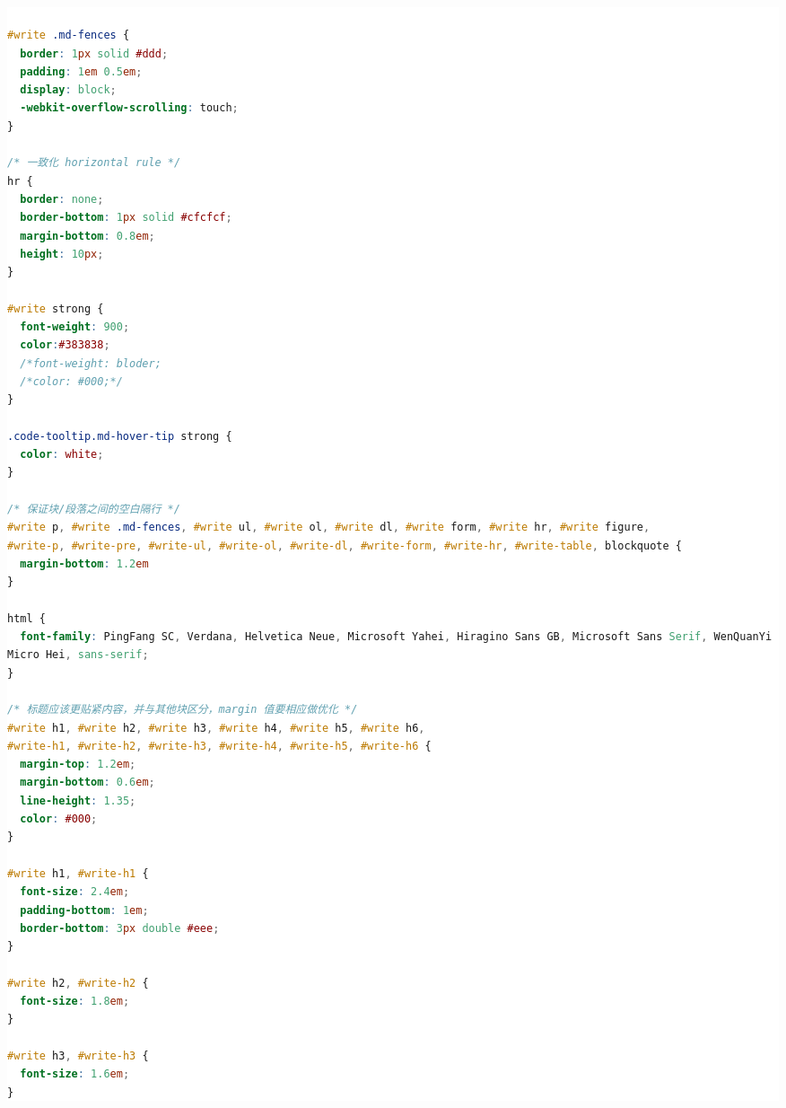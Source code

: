 ```scss

#write .md-fences {
  border: 1px solid #ddd;
  padding: 1em 0.5em;
  display: block;
  -webkit-overflow-scrolling: touch;
}

/* 一致化 horizontal rule */
hr {
  border: none;
  border-bottom: 1px solid #cfcfcf;
  margin-bottom: 0.8em;
  height: 10px;
}

#write strong {
  font-weight: 900;
  color:#383838;
  /*font-weight: bloder;
  /*color: #000;*/
}

.code-tooltip.md-hover-tip strong {
  color: white;
}

/* 保证块/段落之间的空白隔行 */
#write p, #write .md-fences, #write ul, #write ol, #write dl, #write form, #write hr, #write figure,
#write-p, #write-pre, #write-ul, #write-ol, #write-dl, #write-form, #write-hr, #write-table, blockquote {
  margin-bottom: 1.2em
}

html {
  font-family: PingFang SC, Verdana, Helvetica Neue, Microsoft Yahei, Hiragino Sans GB, Microsoft Sans Serif, WenQuanYi Micro Hei, sans-serif;
}

/* 标题应该更贴紧内容，并与其他块区分，margin 值要相应做优化 */
#write h1, #write h2, #write h3, #write h4, #write h5, #write h6,
#write-h1, #write-h2, #write-h3, #write-h4, #write-h5, #write-h6 {
  margin-top: 1.2em;
  margin-bottom: 0.6em;
  line-height: 1.35;
  color: #000;
}

#write h1, #write-h1 {
  font-size: 2.4em;
  padding-bottom: 1em;
  border-bottom: 3px double #eee;
}

#write h2, #write-h2 {
  font-size: 1.8em;
}

#write h3, #write-h3 {
  font-size: 1.6em;
}

```